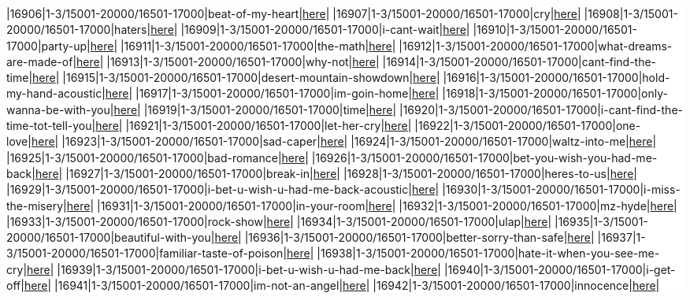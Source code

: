|16906|1-3/15001-20000/16501-17000|beat-of-my-heart|[here](https://cdn.jsdelivr.net/gh/guitarchord/cp1-3/15001-20000/16501-17000/beat-of-my-heart.webp)|
|16907|1-3/15001-20000/16501-17000|cry|[here](https://cdn.jsdelivr.net/gh/guitarchord/cp1-3/15001-20000/16501-17000/cry.webp)|
|16908|1-3/15001-20000/16501-17000|haters|[here](https://cdn.jsdelivr.net/gh/guitarchord/cp1-3/15001-20000/16501-17000/haters.webp)|
|16909|1-3/15001-20000/16501-17000|i-cant-wait|[here](https://cdn.jsdelivr.net/gh/guitarchord/cp1-3/15001-20000/16501-17000/i-cant-wait.webp)|
|16910|1-3/15001-20000/16501-17000|party-up|[here](https://cdn.jsdelivr.net/gh/guitarchord/cp1-3/15001-20000/16501-17000/party-up.webp)|
|16911|1-3/15001-20000/16501-17000|the-math|[here](https://cdn.jsdelivr.net/gh/guitarchord/cp1-3/15001-20000/16501-17000/the-math.webp)|
|16912|1-3/15001-20000/16501-17000|what-dreams-are-made-of|[here](https://cdn.jsdelivr.net/gh/guitarchord/cp1-3/15001-20000/16501-17000/what-dreams-are-made-of.webp)|
|16913|1-3/15001-20000/16501-17000|why-not|[here](https://cdn.jsdelivr.net/gh/guitarchord/cp1-3/15001-20000/16501-17000/why-not.webp)|
|16914|1-3/15001-20000/16501-17000|cant-find-the-time|[here](https://cdn.jsdelivr.net/gh/guitarchord/cp1-3/15001-20000/16501-17000/cant-find-the-time.webp)|
|16915|1-3/15001-20000/16501-17000|desert-mountain-showdown|[here](https://cdn.jsdelivr.net/gh/guitarchord/cp1-3/15001-20000/16501-17000/desert-mountain-showdown.webp)|
|16916|1-3/15001-20000/16501-17000|hold-my-hand-acoustic|[here](https://cdn.jsdelivr.net/gh/guitarchord/cp1-3/15001-20000/16501-17000/hold-my-hand-acoustic.webp)|
|16917|1-3/15001-20000/16501-17000|im-goin-home|[here](https://cdn.jsdelivr.net/gh/guitarchord/cp1-3/15001-20000/16501-17000/im-goin-home.webp)|
|16918|1-3/15001-20000/16501-17000|only-wanna-be-with-you|[here](https://cdn.jsdelivr.net/gh/guitarchord/cp1-3/15001-20000/16501-17000/only-wanna-be-with-you.webp)|
|16919|1-3/15001-20000/16501-17000|time|[here](https://cdn.jsdelivr.net/gh/guitarchord/cp1-3/15001-20000/16501-17000/time.webp)|
|16920|1-3/15001-20000/16501-17000|i-cant-find-the-time-tot-tell-you|[here](https://cdn.jsdelivr.net/gh/guitarchord/cp1-3/15001-20000/16501-17000/i-cant-find-the-time-tot-tell-you.webp)|
|16921|1-3/15001-20000/16501-17000|let-her-cry|[here](https://cdn.jsdelivr.net/gh/guitarchord/cp1-3/15001-20000/16501-17000/let-her-cry.webp)|
|16922|1-3/15001-20000/16501-17000|one-love|[here](https://cdn.jsdelivr.net/gh/guitarchord/cp1-3/15001-20000/16501-17000/one-love.webp)|
|16923|1-3/15001-20000/16501-17000|sad-caper|[here](https://cdn.jsdelivr.net/gh/guitarchord/cp1-3/15001-20000/16501-17000/sad-caper.webp)|
|16924|1-3/15001-20000/16501-17000|waltz-into-me|[here](https://cdn.jsdelivr.net/gh/guitarchord/cp1-3/15001-20000/16501-17000/waltz-into-me.webp)|
|16925|1-3/15001-20000/16501-17000|bad-romance|[here](https://cdn.jsdelivr.net/gh/guitarchord/cp1-3/15001-20000/16501-17000/bad-romance.webp)|
|16926|1-3/15001-20000/16501-17000|bet-you-wish-you-had-me-back|[here](https://cdn.jsdelivr.net/gh/guitarchord/cp1-3/15001-20000/16501-17000/bet-you-wish-you-had-me-back.webp)|
|16927|1-3/15001-20000/16501-17000|break-in|[here](https://cdn.jsdelivr.net/gh/guitarchord/cp1-3/15001-20000/16501-17000/break-in.webp)|
|16928|1-3/15001-20000/16501-17000|heres-to-us|[here](https://cdn.jsdelivr.net/gh/guitarchord/cp1-3/15001-20000/16501-17000/heres-to-us.webp)|
|16929|1-3/15001-20000/16501-17000|i-bet-u-wish-u-had-me-back-acoustic|[here](https://cdn.jsdelivr.net/gh/guitarchord/cp1-3/15001-20000/16501-17000/i-bet-u-wish-u-had-me-back-acoustic.webp)|
|16930|1-3/15001-20000/16501-17000|i-miss-the-misery|[here](https://cdn.jsdelivr.net/gh/guitarchord/cp1-3/15001-20000/16501-17000/i-miss-the-misery.webp)|
|16931|1-3/15001-20000/16501-17000|in-your-room|[here](https://cdn.jsdelivr.net/gh/guitarchord/cp1-3/15001-20000/16501-17000/in-your-room.webp)|
|16932|1-3/15001-20000/16501-17000|mz-hyde|[here](https://cdn.jsdelivr.net/gh/guitarchord/cp1-3/15001-20000/16501-17000/mz-hyde.webp)|
|16933|1-3/15001-20000/16501-17000|rock-show|[here](https://cdn.jsdelivr.net/gh/guitarchord/cp1-3/15001-20000/16501-17000/rock-show.webp)|
|16934|1-3/15001-20000/16501-17000|ulap|[here](https://cdn.jsdelivr.net/gh/guitarchord/cp1-3/15001-20000/16501-17000/ulap.webp)|
|16935|1-3/15001-20000/16501-17000|beautiful-with-you|[here](https://cdn.jsdelivr.net/gh/guitarchord/cp1-3/15001-20000/16501-17000/beautiful-with-you.webp)|
|16936|1-3/15001-20000/16501-17000|better-sorry-than-safe|[here](https://cdn.jsdelivr.net/gh/guitarchord/cp1-3/15001-20000/16501-17000/better-sorry-than-safe.webp)|
|16937|1-3/15001-20000/16501-17000|familiar-taste-of-poison|[here](https://cdn.jsdelivr.net/gh/guitarchord/cp1-3/15001-20000/16501-17000/familiar-taste-of-poison.webp)|
|16938|1-3/15001-20000/16501-17000|hate-it-when-you-see-me-cry|[here](https://cdn.jsdelivr.net/gh/guitarchord/cp1-3/15001-20000/16501-17000/hate-it-when-you-see-me-cry.webp)|
|16939|1-3/15001-20000/16501-17000|i-bet-u-wish-u-had-me-back|[here](https://cdn.jsdelivr.net/gh/guitarchord/cp1-3/15001-20000/16501-17000/i-bet-u-wish-u-had-me-back.webp)|
|16940|1-3/15001-20000/16501-17000|i-get-off|[here](https://cdn.jsdelivr.net/gh/guitarchord/cp1-3/15001-20000/16501-17000/i-get-off.webp)|
|16941|1-3/15001-20000/16501-17000|im-not-an-angel|[here](https://cdn.jsdelivr.net/gh/guitarchord/cp1-3/15001-20000/16501-17000/im-not-an-angel.webp)|
|16942|1-3/15001-20000/16501-17000|innocence|[here](https://cdn.jsdelivr.net/gh/guitarchord/cp1-3/15001-20000/16501-17000/innocence.webp)|